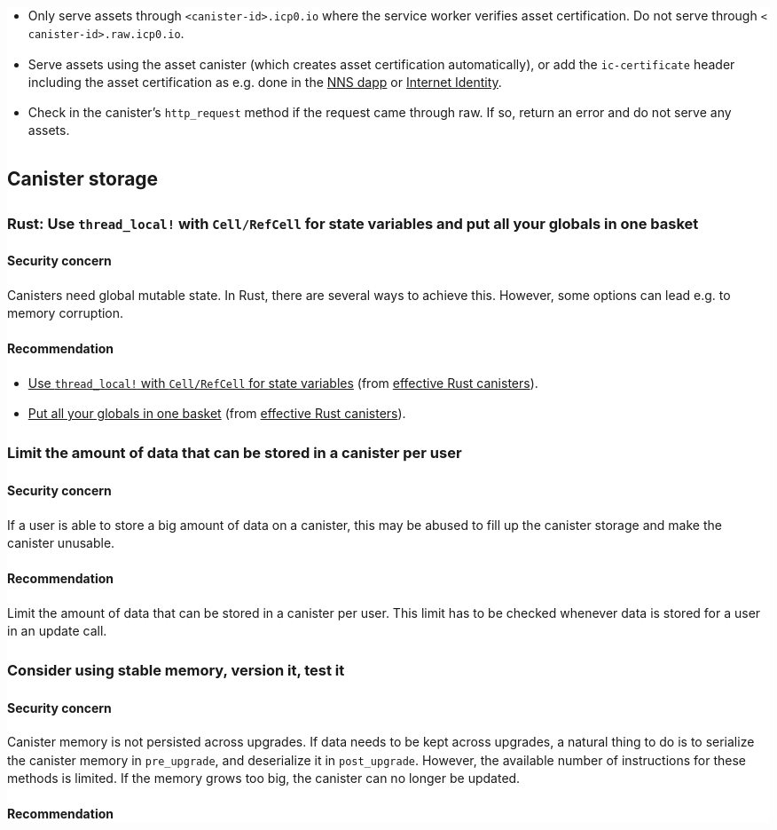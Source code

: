 - Only serve assets through `<canister-id>.icp0.io` where the service worker verifies asset certification. Do not serve through `<canister-id>.raw.icp0.io`.

- Serve assets using the asset canister (which creates asset certification automatically), or add the `ic-certificate` header including the asset certification as e.g. done in the [NNS dapp](https://github.com/dfinity/nns-dapp) or [Internet Identity](https://github.com/dfinity/internet-identity).

- Check in the canister’s `http_request` method if the request came through raw. If so, return an error and do not serve any assets.

## Canister storage

### Rust: Use `thread_local!` with `Cell/RefCell` for state variables and put all your globals in one basket

#### Security concern

Canisters need global mutable state. In Rust, there are several ways to achieve this. However, some options can lead e.g. to memory corruption.

#### Recommendation

- [Use `thread_local!` with `Cell/RefCell` for state variables](https://mmapped.blog/posts/01-effective-rust-canisters.html#use-threadlocal) (from [effective Rust canisters](https://mmapped.blog/posts/01-effective-rust-canisters.html)).

- [Put all your globals in one basket](https://mmapped.blog/posts/01-effective-rust-canisters.html#clear-state) (from [effective Rust canisters](https://mmapped.blog/posts/01-effective-rust-canisters.html)).

### Limit the amount of data that can be stored in a canister per user

#### Security concern

If a user is able to store a big amount of data on a canister, this may be abused to fill up the canister storage and make the canister unusable.

#### Recommendation

Limit the amount of data that can be stored in a canister per user. This limit has to be checked whenever data is stored for a user in an update call.

### Consider using stable memory, version it, test it

#### Security concern

Canister memory is not persisted across upgrades. If data needs to be kept across upgrades, a natural thing to do is to serialize the canister memory in `pre_upgrade`, and deserialize it in `post_upgrade`. However, the available number of instructions for these methods is limited. If the memory grows too big, the canister can no longer be updated.

#### Recommendation
